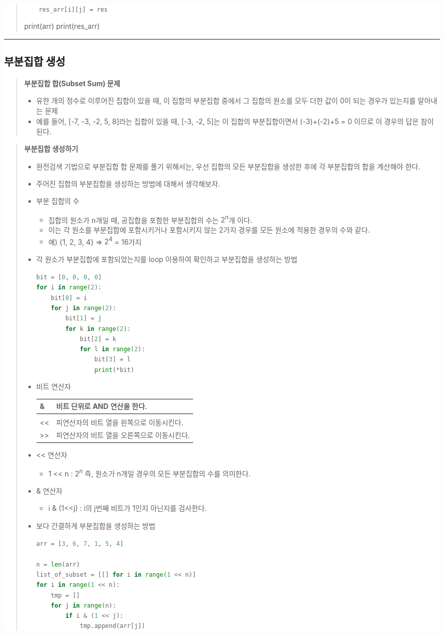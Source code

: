 >         res_arr[i][j] = res
> 
> print(arr)
> print(res_arr) 
> ```
> 

---

## 부분집합 생성

> **부분집합 합(Subset Sum) 문제**
> 
> - 유한 개의 정수로 이루어진 집합이 있을 때, 이 집합의 부분집합 중에서 그 집합의 원소를 모두 더한 값이 0이 되는 경우가 있는지를 알아내는 문제
> - 예를 들어, [-7, -3, -2, 5, 8]라는 집합이 있을 때, [-3, -2, 5]는 이 집합의 부분집합이면서 (-3)+(-2)+5 = 0 이므로 이 경우의 답은 참이 된다.

> **부분집합 생성하기**
> 
> - 완전검색 기법으로 부분집합 합 문제를 풀기 위해서는, 우선 집합의 모든 부분집합을 생성한 후에 각 부분집합의 합을 계산해야 한다.
> - 주어진 집합의 부분집합을 생성하는 방법에 대해서 생각해보자.
> - 부분 집합의 수
>     - 집합의 원소가 n개일 때, 공집합을 포함한 부분집합의 수는 $2^{n}$개 이다.
>     - 이는 각 원소를 부분집합에 포함시키거나 포함시키지 않는 2가지 경우를 모든 원소에 적용한 경우의 수와 같다.
>     - 예) {1, 2, 3, 4} ⇒ $2^{4}$ = 16가지
> - 각 원소가 부분집합에 포함되었는지를 loop 이용하여 확인하고 부분집합을 생성하는 방법
>     
>     ```python
>     bit = [0, 0, 0, 0]
>     for i in range(2):
>         bit[0] = i
>         for j in range(2):
>             bit[1] = j
>             for k in range(2):
>                 bit[2] = k
>                 for l in range(2):
>                     bit[3] = l
>                     print(*bit)
>     ```
>     
> - 비트 연산자
>     
>     
>     | & | 비트 단위로 AND 연산을 한다. |
>     | --- | --- |
>     | | | 비트 단위로 OR 연산을 한다. |
>     | << | 피연산자의 비트 열을 왼쪽으로 이동시킨다. |
>     | >> | 피연산자의 비트 열을 오른쪽으로 이동시킨다. |
> - << 연산자
>     - 1 << n : $2^{n}$ 즉, 원소가 n개일 경우의 모든 부분집합의 수를 의미한다.
> - & 연산자
>     - i & (1<<j) : i의 j번째 비트가 1인지 아닌지를 검사한다.
> - 보다 간결하게 부분집합을 생성하는 방법
>     
>     ```python
>     arr = [3, 6, 7, 1, 5, 4]
>     
>     n = len(arr)
>     list_of_subset = [[] for i in range(1 << n)]
>     for i in range(1 << n):
>         tmp = []
>         for j in range(n):
>             if i & (1 << j):
>                 tmp.append(arr[j])